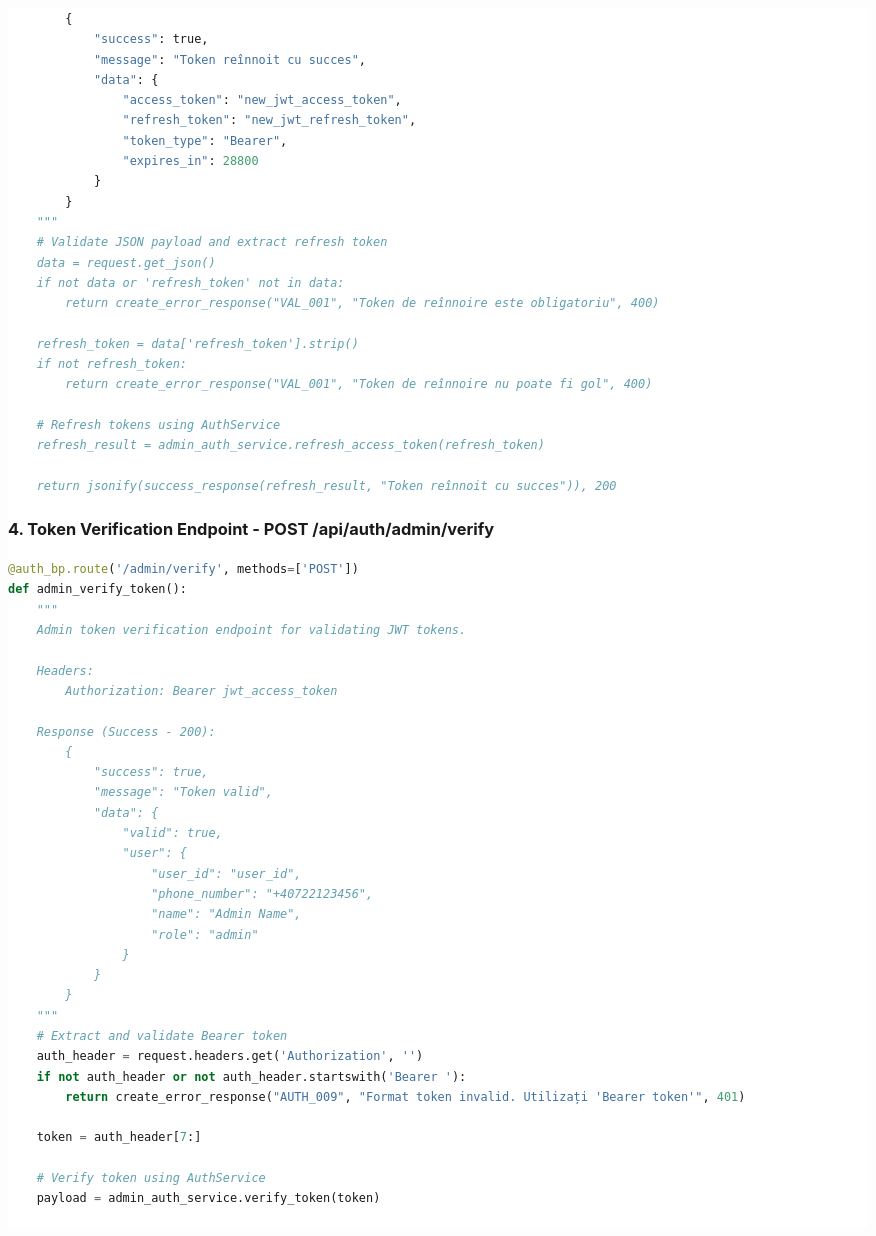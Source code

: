 ```python
        {
            "success": true,
            "message": "Token reînnoit cu succes",
            "data": {
                "access_token": "new_jwt_access_token",
                "refresh_token": "new_jwt_refresh_token",
                "token_type": "Bearer",
                "expires_in": 28800
            }
        }
    """
    # Validate JSON payload and extract refresh token
    data = request.get_json()
    if not data or 'refresh_token' not in data:
        return create_error_response("VAL_001", "Token de reînnoire este obligatoriu", 400)
    
    refresh_token = data['refresh_token'].strip()
    if not refresh_token:
        return create_error_response("VAL_001", "Token de reînnoire nu poate fi gol", 400)
    
    # Refresh tokens using AuthService
    refresh_result = admin_auth_service.refresh_access_token(refresh_token)
    
    return jsonify(success_response(refresh_result, "Token reînnoit cu succes")), 200
```

### 4. Token Verification Endpoint - POST /api/auth/admin/verify
```python
@auth_bp.route('/admin/verify', methods=['POST'])
def admin_verify_token():
    """
    Admin token verification endpoint for validating JWT tokens.
    
    Headers:
        Authorization: Bearer jwt_access_token
    
    Response (Success - 200):
        {
            "success": true,
            "message": "Token valid",
            "data": {
                "valid": true,
                "user": {
                    "user_id": "user_id",
                    "phone_number": "+40722123456",
                    "name": "Admin Name",
                    "role": "admin"
                }
            }
        }
    """
    # Extract and validate Bearer token
    auth_header = request.headers.get('Authorization', '')
    if not auth_header or not auth_header.startswith('Bearer '):
        return create_error_response("AUTH_009", "Format token invalid. Utilizați 'Bearer token'", 401)
    
    token = auth_header[7:]
    
    # Verify token using AuthService
    payload = admin_auth_service.verify_token(token)
    
```
